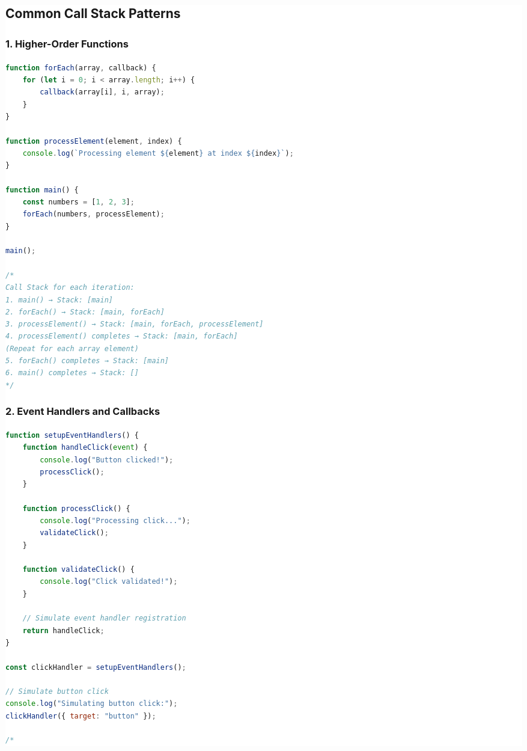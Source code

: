 ## Common Call Stack Patterns

### 1. Higher-Order Functions

```javascript
function forEach(array, callback) {
    for (let i = 0; i < array.length; i++) {
        callback(array[i], i, array);
    }
}

function processElement(element, index) {
    console.log(`Processing element ${element} at index ${index}`);
}

function main() {
    const numbers = [1, 2, 3];
    forEach(numbers, processElement);
}

main();

/*
Call Stack for each iteration:
1. main() → Stack: [main]
2. forEach() → Stack: [main, forEach]
3. processElement() → Stack: [main, forEach, processElement]
4. processElement() completes → Stack: [main, forEach]
(Repeat for each array element)
5. forEach() completes → Stack: [main]
6. main() completes → Stack: []
*/
```

### 2. Event Handlers and Callbacks

```javascript
function setupEventHandlers() {
    function handleClick(event) {
        console.log("Button clicked!");
        processClick();
    }
    
    function processClick() {
        console.log("Processing click...");
        validateClick();
    }
    
    function validateClick() {
        console.log("Click validated!");
    }
    
    // Simulate event handler registration
    return handleClick;
}

const clickHandler = setupEventHandlers();

// Simulate button click
console.log("Simulating button click:");
clickHandler({ target: "button" });

/*
```